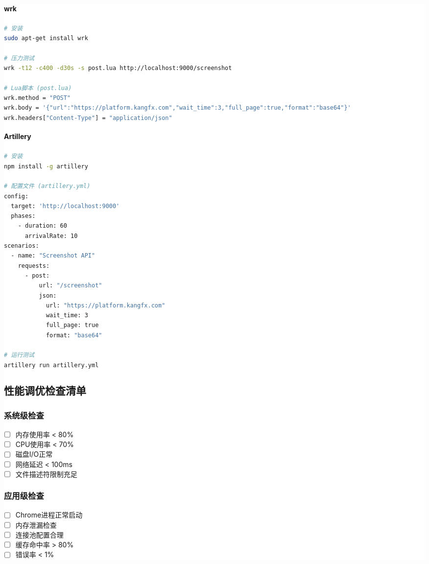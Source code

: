 #### wrk
```bash
# 安装
sudo apt-get install wrk

# 压力测试
wrk -t12 -c400 -d30s -s post.lua http://localhost:9000/screenshot

# Lua脚本 (post.lua)
wrk.method = "POST"
wrk.body = '{"url":"https://platform.kangfx.com","wait_time":3,"full_page":true,"format":"base64"}'
wrk.headers["Content-Type"] = "application/json"
```

#### Artillery
```bash
# 安装
npm install -g artillery

# 配置文件 (artillery.yml)
config:
  target: 'http://localhost:9000'
  phases:
    - duration: 60
      arrivalRate: 10
scenarios:
  - name: "Screenshot API"
    requests:
      - post:
          url: "/screenshot"
          json:
            url: "https://platform.kangfx.com"
            wait_time: 3
            full_page: true
            format: "base64"

# 运行测试
artillery run artillery.yml
```

## 性能调优检查清单

### 系统级检查
- [ ] 内存使用率 < 80%
- [ ] CPU使用率 < 70%
- [ ] 磁盘I/O正常
- [ ] 网络延迟 < 100ms
- [ ] 文件描述符限制充足

### 应用级检查
- [ ] Chrome进程正常启动
- [ ] 内存泄漏检查
- [ ] 连接池配置合理
- [ ] 缓存命中率 > 80%
- [ ] 错误率 < 1%
